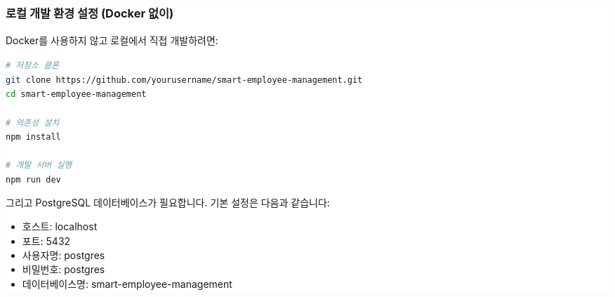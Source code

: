 ### 로컬 개발 환경 설정 (Docker 없이)

Docker를 사용하지 않고 로컬에서 직접 개발하려면:

```bash
# 저장소 클론
git clone https://github.com/yourusername/smart-employee-management.git
cd smart-employee-management

# 의존성 설치
npm install

# 개발 서버 실행
npm run dev
```
그리고 PostgreSQL 데이터베이스가 필요합니다. 기본 설정은 다음과 같습니다:
- 호스트: localhost
- 포트: 5432
- 사용자명: postgres
- 비밀번호: postgres
- 데이터베이스명: smart-employee-management